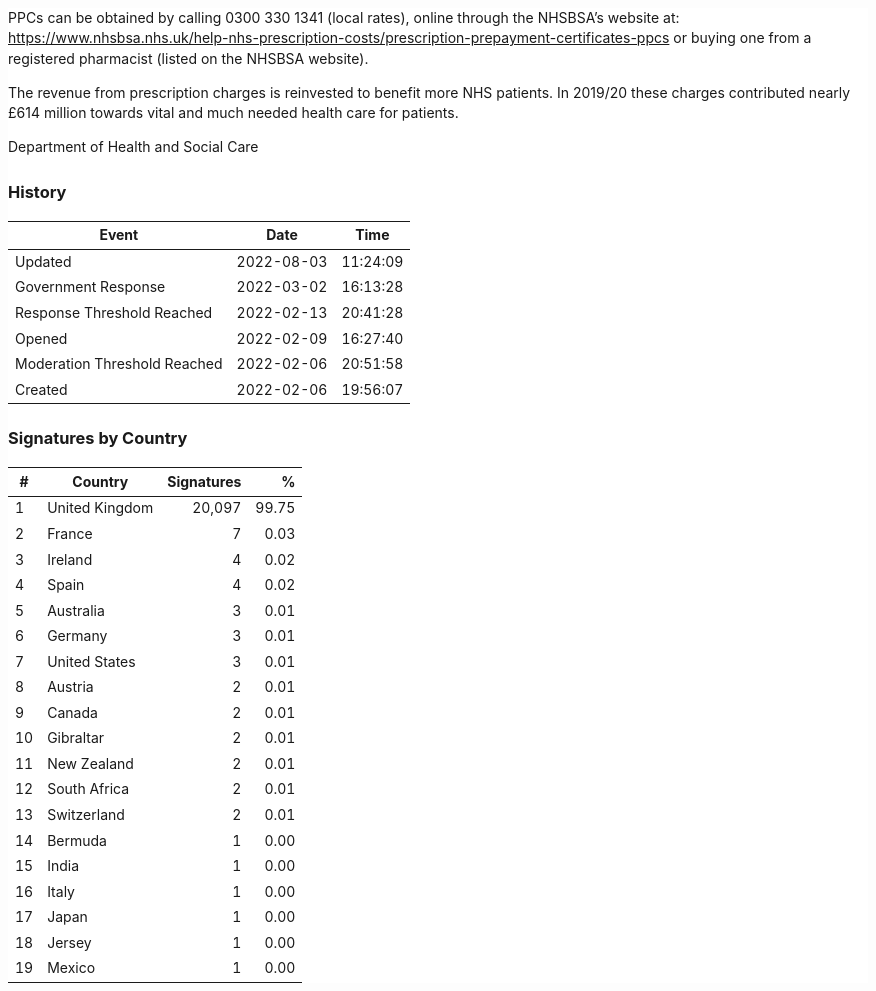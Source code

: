 PPCs can be obtained by calling 0300 330 1341 (local rates), online through the NHSBSA’s website at:
https://www.nhsbsa.nhs.uk/help-nhs-prescription-costs/prescription-prepayment-certificates-ppcs
or buying one from a registered pharmacist (listed on the NHSBSA website).

The revenue from prescription charges is reinvested to benefit more NHS patients. In 2019/20 these charges contributed nearly £614 million towards vital and much needed health care for patients. 

Department of Health and Social Care

### History

| Event | Date | Time |
| - | - | - |
| Updated | 2022-08-03 | 11:24:09 |
| Government Response | 2022-03-02 | 16:13:28 |
| Response Threshold Reached | 2022-02-13 | 20:41:28 |
| Opened | 2022-02-09 | 16:27:40 |
| Moderation Threshold Reached | 2022-02-06 | 20:51:58 |
| Created | 2022-02-06 | 19:56:07 |

### Signatures by Country

| # | Country | Signatures | % |
| - | - | -: | -: |
| 1 | United Kingdom | 20,097 | 99.75 |
| 2 | France | 7 | 0.03 |
| 3 | Ireland | 4 | 0.02 |
| 4 | Spain | 4 | 0.02 |
| 5 | Australia | 3 | 0.01 |
| 6 | Germany | 3 | 0.01 |
| 7 | United States | 3 | 0.01 |
| 8 | Austria | 2 | 0.01 |
| 9 | Canada | 2 | 0.01 |
| 10 | Gibraltar | 2 | 0.01 |
| 11 | New Zealand | 2 | 0.01 |
| 12 | South Africa | 2 | 0.01 |
| 13 | Switzerland | 2 | 0.01 |
| 14 | Bermuda | 1 | 0.00 |
| 15 | India | 1 | 0.00 |
| 16 | Italy | 1 | 0.00 |
| 17 | Japan | 1 | 0.00 |
| 18 | Jersey | 1 | 0.00 |
| 19 | Mexico | 1 | 0.00 |